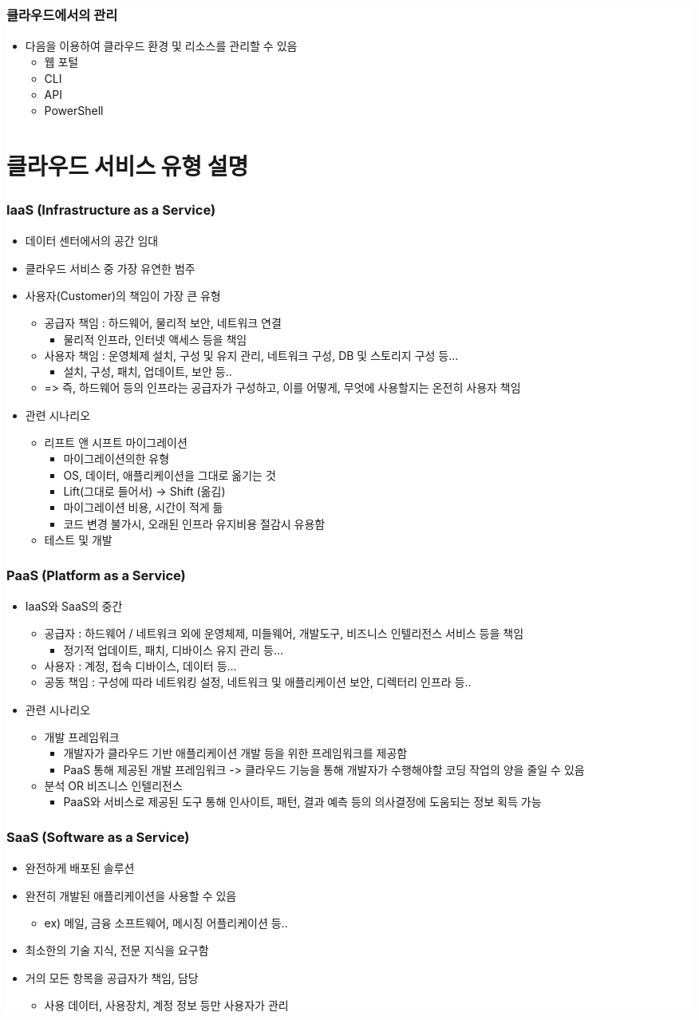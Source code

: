 ### 클라우드에서의 관리
- 다음을 이용하여 클라우드 환경 및 리소스를 관리할 수 있음
  - 웹 포털
  - CLI
  - API
  - PowerShell

# 클라우드 서비스 유형 설명
### IaaS (Infrastructure as a Service)
- 데이터 센터에서의 공간 임대
- 클라우드 서비스 중 가장 유연한 범주
- 사용자(Customer)의 책임이 가장 큰 유형
  - 공급자 책임 : 하드웨어, 물리적 보안, 네트워크 연결 
    - 물리적 인프라, 인터넷 액세스 등을 책임
  - 사용자 책임 : 운영체제 설치, 구성 및 유지 관리, 네트워크 구성, DB 및 스토리지 구성 등...
    - 설치, 구성, 패치, 업데이트, 보안 등..
  - => 즉, 하드웨어 등의 인프라는 공급자가 구성하고, 이를 어떻게, 무엇에 사용할지는 온전히 사용자 책임

- 관련 시나리오
  - 리프트 앤 시프트 마이그레이션
    - 마이그레이션의한 유형
    - OS, 데이터, 애플리케이션을 그대로 옮기는 것
    - Lift(그대로 들어서) -> Shift (옮김)
    - 마이그레이션 비용, 시간이 적게 듦
    - 코드 변경 불가시, 오래된 인프라 유지비용 절감시 유용함
  - 테스트 및 개발

### PaaS (Platform as a Service)
- IaaS와 SaaS의 중간
  - 공급자 : 하드웨어 / 네트워크 외에 운영체제, 미들웨어, 개발도구, 비즈니스 인텔리전스 서비스 등을 책임
    - 정기적 업데이트, 패치, 디바이스 유지 관리 등...
  - 사용자 : 계정, 접속 디바이스, 데이터 등...
  - 공동 책임 : 구성에 따라 네트워킹 설정, 네트워크 및 애플리케이션 보안, 디렉터리 인프라 등..

- 관련 시나리오
  - 개발 프레임워크
    - 개발자가 클라우드 기반 애플리케이션 개발 등을 위한 프레임워크를 제공함
    - PaaS 통해 제공된 개발 프레임워크 -> 클라우드 기능을 통해 개발자가 수행해야할 코딩 작업의 양을 줄일 수 있음
  - 분석 OR 비즈니스 인텔리전스
    - PaaS와 서비스로 제공된 도구 통해 인사이트, 패턴, 결과 예측 등의 의사결정에 도움되는 정보 획득 가능 

### SaaS (Software as a Service)
- 완전하게 배포된 솔루션
- 완전히 개발된 애플리케이션을 사용할 수 있음
  - ex) 메일, 금융 소프트웨어, 메시징 어플리케이션 등..
- 최소한의 기술 지식, 전문 지식을 요구함

- 거의 모든 항목을 공급자가 책임, 담당
  - 사용 데이터, 사용장치, 계정 정보 등만 사용자가 관리
